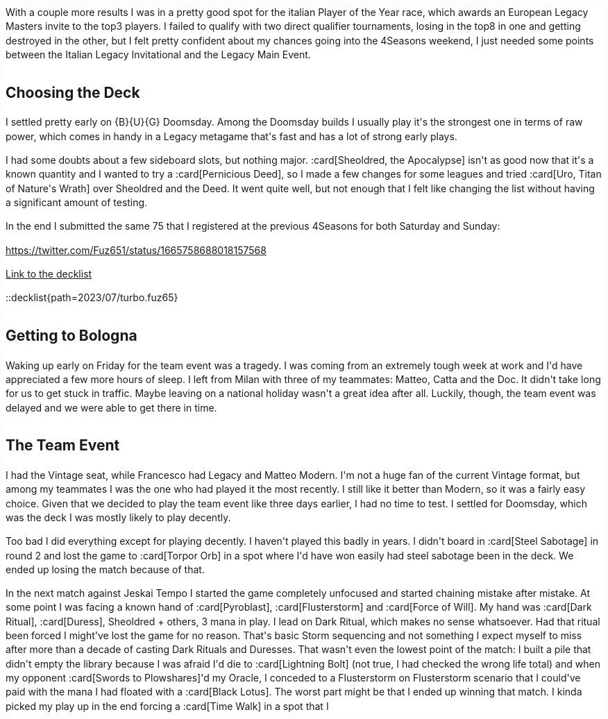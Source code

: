 With a couple more results I was in a pretty good spot for the italian Player of
the Year race, which awards an European Legacy Masters invite to the top3
players. I failed to qualify with two direct qualifier tournaments, losing in
the top8 in one and getting destroyed in the other, but I felt pretty confident
about my chances going into the 4Seasons weekend, I just needed some points
between the Italian Legacy Invitational and the Legacy Main Event.

## Choosing the Deck

I settled pretty early on {B}{U}{G} Doomsday. Among the Doomsday builds I
usually play it's the strongest one in terms of raw power, which comes in handy
in a Legacy metagame that's fast and has a lot of strong early plays.

I had some doubts about a few sideboard slots, but nothing major.
:card[Sheoldred, the Apocalypse] isn't as good now that it's a known quantity
and I wanted to try a :card[Pernicious Deed], so I made a few changes for some
leagues and tried :card[Uro, Titan of Nature's Wrath] over Sheoldred and the
Deed. It went quite well, but not enough that I felt like changing the list
without having a significant amount of testing.

In the end I submitted the same 75 that I registered at the previous 4Seasons
for both Saturday and Sunday:

<https://twitter.com/Fuz651/status/1665758688018157568>

[Link to the decklist](https://www.moxfield.com/decks/HqYY3dU55ESt2CIVuT0spA)

::decklist{path=2023/07/turbo.fuz65}

## Getting to Bologna

Waking up early on Friday for the team event was a tragedy. I was coming from an
extremely tough week at work and I'd have appreciated a few more hours of sleep.
I left from Milan with three of my teammates: Matteo, Catta and the Doc. It
didn't take long for us to get stuck in traffic. Maybe leaving on a national
holiday wasn't a great idea after all. Luckily, though, the team event was
delayed and we were able to get there in time.

## The Team Event

I had the Vintage seat, while Francesco had Legacy and Matteo Modern. I'm not a
huge fan of the current Vintage format, but among my teammates I was the one who
had played it the most recently. I still like it better than Modern, so it was a
fairly easy choice. Given that we decided to play the team event like three days
earlier, I had no time to test. I settled for Doomsday, which was the deck I was
mostly likely to play decently.

Too bad I did everything except for playing decently. I haven't played this
badly in years. I didn't board in :card[Steel Sabotage] in round 2 and lost the
game to :card[Torpor Orb] in a spot where I'd have won easily had steel sabotage
been in the deck. We ended up losing the match because of that.

In the next match against Jeskai Tempo I started the game completely unfocused
and started chaining mistake after mistake. At some point I was facing a known
hand of :card[Pyroblast], :card[Flusterstorm] and :card[Force of Will]. My hand
was :card[Dark Ritual], :card[Duress], Sheoldred + others, 3 mana in play. I
lead on Dark Ritual, which makes no sense whatsoever. Had that ritual been
forced I might've lost the game for no reason. That's basic Storm sequencing and
not something I expect myself to miss after more than a decade of casting Dark
Rituals and Duresses. That wasn't even the lowest point of the match: I built a
pile that didn't empty the library because I was afraid I'd die to
:card[Lightning Bolt] (not true, I had checked the wrong life total) and when my
opponent :card[Swords to Plowshares]'d my Oracle, I conceded to a Flusterstorm
on Flusterstorm scenario that I could've paid with the mana I had floated with a
:card[Black Lotus]. The worst part might be that I ended up winning that match.
I kinda picked my play up in the end forcing a :card[Time Walk] in a spot that I